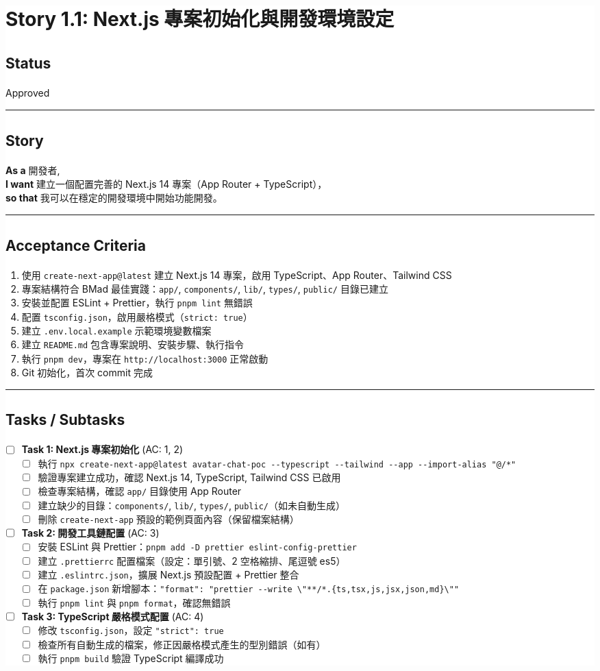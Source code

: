 # Story 1.1: Next.js 專案初始化與開發環境設定

## Status
Approved

---

## Story

**As a** 開發者,  
**I want** 建立一個配置完善的 Next.js 14 專案（App Router + TypeScript），  
**so that** 我可以在穩定的開發環境中開始功能開發。

---

## Acceptance Criteria

1. 使用 `create-next-app@latest` 建立 Next.js 14 專案，啟用 TypeScript、App Router、Tailwind CSS
2. 專案結構符合 BMad 最佳實踐：`app/`, `components/`, `lib/`, `types/`, `public/` 目錄已建立
3. 安裝並配置 ESLint + Prettier，執行 `pnpm lint` 無錯誤
4. 配置 `tsconfig.json`，啟用嚴格模式（`strict: true`）
5. 建立 `.env.local.example` 示範環境變數檔案
6. 建立 `README.md` 包含專案說明、安裝步驟、執行指令
7. 執行 `pnpm dev`，專案在 `http://localhost:3000` 正常啟動
8. Git 初始化，首次 commit 完成

---

## Tasks / Subtasks

- [ ] **Task 1: Next.js 專案初始化** (AC: 1, 2)
  - [ ] 執行 `npx create-next-app@latest avatar-chat-poc --typescript --tailwind --app --import-alias "@/*"`
  - [ ] 驗證專案建立成功，確認 Next.js 14, TypeScript, Tailwind CSS 已啟用
  - [ ] 檢查專案結構，確認 `app/` 目錄使用 App Router
  - [ ] 建立缺少的目錄：`components/`, `lib/`, `types/`, `public/`（如未自動生成）
  - [ ] 刪除 `create-next-app` 預設的範例頁面內容（保留檔案結構）

- [ ] **Task 2: 開發工具鏈配置** (AC: 3)
  - [ ] 安裝 ESLint 與 Prettier：`pnpm add -D prettier eslint-config-prettier`
  - [ ] 建立 `.prettierrc` 配置檔案（設定：單引號、2 空格縮排、尾逗號 es5）
  - [ ] 建立 `.eslintrc.json`，擴展 Next.js 預設配置 + Prettier 整合
  - [ ] 在 `package.json` 新增腳本：`"format": "prettier --write \"**/*.{ts,tsx,js,jsx,json,md}\""`
  - [ ] 執行 `pnpm lint` 與 `pnpm format`，確認無錯誤

- [ ] **Task 3: TypeScript 嚴格模式配置** (AC: 4)
  - [ ] 修改 `tsconfig.json`，設定 `"strict": true`
  - [ ] 檢查所有自動生成的檔案，修正因嚴格模式產生的型別錯誤（如有）
  - [ ] 執行 `pnpm build` 驗證 TypeScript 編譯成功
